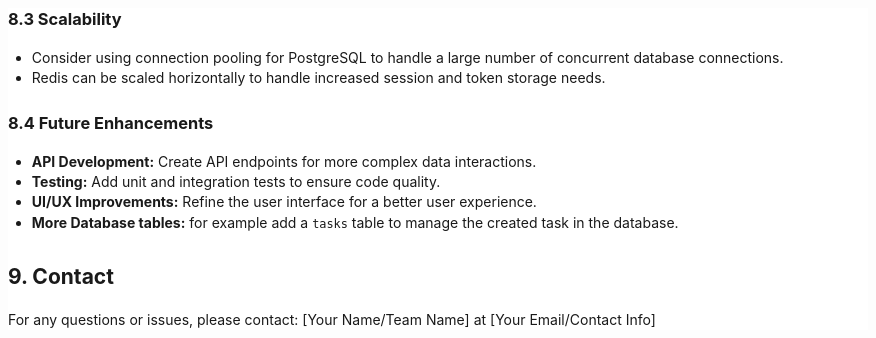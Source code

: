 ### 8.3 Scalability

*   Consider using connection pooling for PostgreSQL to handle a large number of concurrent database connections.
*   Redis can be scaled horizontally to handle increased session and token storage needs.

### 8.4 Future Enhancements

*   **API Development:** Create API endpoints for more complex data interactions.
*   **Testing:** Add unit and integration tests to ensure code quality.
*   **UI/UX Improvements:** Refine the user interface for a better user experience.
*   **More Database tables:** for example add a `tasks` table to manage the created task in the database.

## 9. Contact

For any questions or issues, please contact: \[Your Name/Team Name] at \[Your Email/Contact Info]
